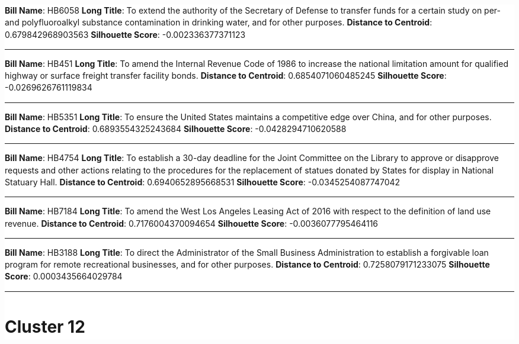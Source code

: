 
**Bill Name**: HB6058
**Long Title**: To extend the authority of the Secretary of Defense to transfer funds for a certain study on per- and polyfluoroalkyl substance contamination in drinking water, and for other purposes.
**Distance to Centroid**: 0.679842968903563
**Silhouette Score**: -0.002336377371123

---

**Bill Name**: HB451
**Long Title**: To amend the Internal Revenue Code of 1986 to increase the national limitation amount for qualified highway or surface freight transfer facility bonds.
**Distance to Centroid**: 0.6854071060485245
**Silhouette Score**: -0.0269626761119834

---

**Bill Name**: HB5351
**Long Title**: To ensure the United States maintains a competitive edge over China, and for other purposes.
**Distance to Centroid**: 0.6893554325243684
**Silhouette Score**: -0.0428294710620588

---

**Bill Name**: HB4754
**Long Title**: To establish a 30-day deadline for the Joint Committee on the Library to approve or disapprove requests and other actions relating to the procedures for the replacement of statues donated by States for display in National Statuary Hall.
**Distance to Centroid**: 0.6940652895668531
**Silhouette Score**: -0.0345254087747042

---

**Bill Name**: HB7184
**Long Title**: To amend the West Los Angeles Leasing Act of 2016 with respect to the definition of land use revenue.
**Distance to Centroid**: 0.7176004370094654
**Silhouette Score**: -0.0036077795464116

---

**Bill Name**: HB3188
**Long Title**: To direct the Administrator of the Small Business Administration to establish a forgivable loan program for remote recreational businesses, and for other purposes.
**Distance to Centroid**: 0.7258079171233075
**Silhouette Score**: 0.0003435664029784

---



# Cluster 12
